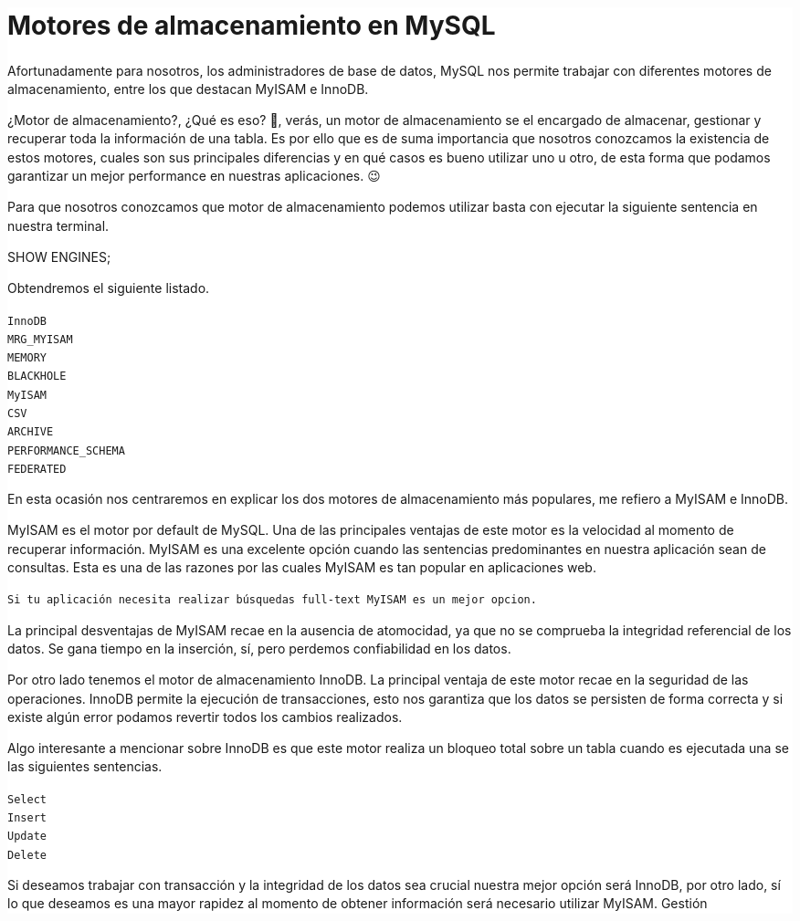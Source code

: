 # Motores de almacenamiento en MySQL

Afortunadamente para nosotros, los administradores de base de datos, MySQL nos permite trabajar con diferentes motores de almacenamiento, entre los que destacan MyISAM e InnoDB.

¿Motor de almacenamiento?, ¿Qué es eso? 🤔, verás, un motor de almacenamiento se el encargado de almacenar, gestionar y recuperar toda la información de una tabla. Es por ello que es de suma importancia que nosotros conozcamos la existencia de estos motores, cuales son sus principales diferencias y en qué casos es bueno utilizar uno u otro, de esta forma que podamos garantizar un mejor performance en nuestras aplicaciones. 😉

Para que nosotros conozcamos que motor de almacenamiento podemos utilizar basta con ejecutar la siguiente sentencia en nuestra terminal.

SHOW ENGINES;

Obtendremos el siguiente listado.

    InnoDB
    MRG_MYISAM
    MEMORY
    BLACKHOLE
    MyISAM
    CSV
    ARCHIVE
    PERFORMANCE_SCHEMA
    FEDERATED

En esta ocasión nos centraremos en explicar los dos motores de almacenamiento más populares, me refiero a MyISAM e InnoDB.

MyISAM es el motor por default de MySQL. Una de las principales ventajas de este motor es la velocidad al momento de recuperar información. MyISAM es una excelente opción cuando las sentencias predominantes en nuestra aplicación sean de consultas. Esta es una de las razones por las cuales MyISAM es tan popular en aplicaciones web.

    Si tu aplicación necesita realizar búsquedas full-text MyISAM es un mejor opcion.

La principal desventajas de MyISAM recae en la ausencia de atomocidad, ya que no se comprueba la integridad referencial de los datos. Se gana tiempo en la inserción, sí, pero perdemos confiabilidad en los datos.

Por otro lado tenemos el motor de almacenamiento InnoDB. La principal ventaja de este motor recae en la seguridad de las operaciones. InnoDB permite la ejecución de transacciones, esto nos garantiza que los datos se persisten de forma correcta y si existe algún error podamos revertir todos los cambios realizados.

Algo interesante a mencionar sobre InnoDB es que este motor realiza un bloqueo total sobre un tabla cuando es ejecutada una se las siguientes sentencias.

    Select
    Insert
    Update
    Delete

Si deseamos trabajar con transacción y la integridad de los datos sea crucial nuestra mejor opción será InnoDB, por otro lado, sí lo que deseamos es una mayor rapidez al momento de obtener información será necesario utilizar MyISAM.
Gestión
